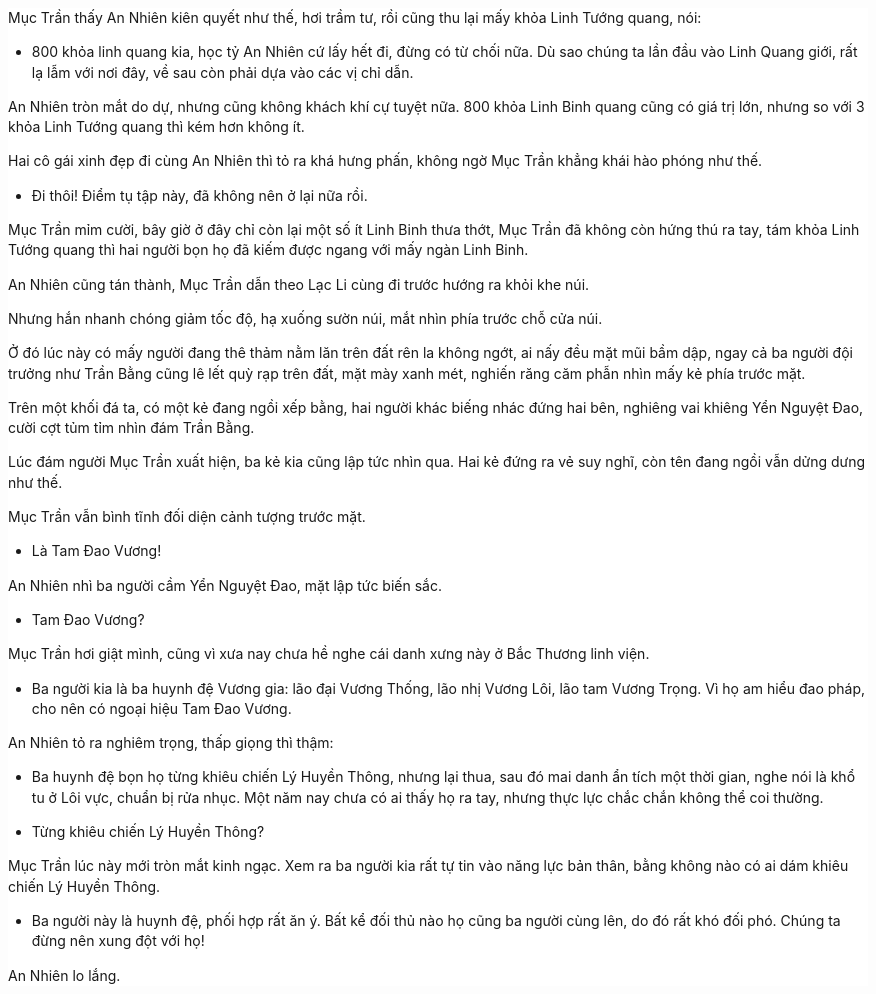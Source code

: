 Mục Trần thấy An Nhiên kiên quyết như thế, hơi trầm tư, rồi cũng thu lại mấy khỏa Linh Tướng quang, nói:

- 800 khỏa linh quang kia, học tỷ An Nhiên cứ lấy hết đi, đừng có từ chối nữa. Dù sao chúng ta lần đầu vào Linh Quang giới, rất lạ lẫm với nơi đây, về sau còn phải dựa vào các vị chỉ dẫn.

An Nhiên tròn mắt do dự, nhưng cũng không khách khí cự tuyệt nữa. 800 khỏa Linh Binh quang cũng có giá trị lớn, nhưng so với 3 khỏa Linh Tướng quang thì kém hơn không ít.

Hai cô gái xinh đẹp đi cùng An Nhiên thì tỏ ra khá hưng phấn, không ngờ Mục Trần khẳng khái hào phóng như thế.

- Đi thôi! Điểm tụ tập này, đã không nên ở lại nữa rồi.

Mục Trần mỉm cười, bây giờ ở đây chỉ còn lại một số ít Linh Binh thưa thớt, Mục Trần đã không còn hứng thú ra tay, tám khỏa Linh Tướng quang thì hai người bọn họ đã kiếm được ngang với mấy ngàn Linh Binh.

An Nhiên cũng tán thành, Mục Trần dẫn theo Lạc Li cùng đi trước hướng ra khỏi khe núi.

Nhưng hắn nhanh chóng giảm tốc độ, hạ xuống sườn núi, mắt nhìn phía trước chỗ cửa núi.

Ở đó lúc này có mấy người đang thê thảm nằm lăn trên đất rên la không ngớt, ai nấy đều mặt mũi bầm dập, ngay cả ba người đội trưởng như Trần Bằng cũng lê lết quỳ rạp trên đất, mặt mày xanh mét, nghiến răng căm phẫn nhìn mấy kẻ phía trước mặt.

Trên một khối đá ta, có một kẻ đang ngồi xếp bằng, hai người khác biếng nhác đứng hai bên, nghiêng vai khiêng Yển Nguyệt Đao, cười cợt tủm tỉm nhìn đám Trần Bằng.

Lúc đám người Mục Trần xuất hiện, ba kẻ kia cũng lập tức nhìn qua. Hai kẻ đứng ra vẻ suy nghĩ, còn tên đang ngồi vẫn dửng dưng như thế.

Mục Trần vẫn bình tĩnh đối diện cảnh tượng trước mặt.

- Là Tam Đao Vương!

An Nhiên nhì ba người cầm Yển Nguyệt Đao, mặt lập tức biến sắc.

- Tam Đao Vương?

Mục Trần hơi giật mình, cũng vì xưa nay chưa hề nghe cái danh xưng này ở Bắc Thương linh viện.

- Ba người kia là ba huynh đệ Vương gia: lão đại Vương Thống, lão nhị Vương Lôi, lão tam Vương Trọng. Vì họ am hiểu đao pháp, cho nên có ngoại hiệu Tam Đao Vương.

An Nhiên tỏ ra nghiêm trọng, thấp giọng thì thậm:

- Ba huynh đệ bọn họ từng khiêu chiến Lý Huyền Thông, nhưng lại thua, sau đó mai danh ẩn tích một thời gian, nghe nói là khổ tu ở Lôi vực, chuẩn bị rửa nhục. Một năm nay chưa có ai thấy họ ra tay, nhưng thực lực chắc chắn không thể coi thường.

- Từng khiêu chiến Lý Huyền Thông?

Mục Trần lúc này mới tròn mắt kinh ngạc. Xem ra ba người kia rất tự tin vào năng lực bản thân, bằng không nào có ai dám khiêu chiến Lý Huyền Thông.

- Ba người này là huynh đệ, phối hợp rất ăn ý. Bất kể đối thủ nào họ cũng ba người cùng lên, do đó rất khó đối phó. Chúng ta đừng nên xung đột với họ!

An Nhiên lo lắng.
